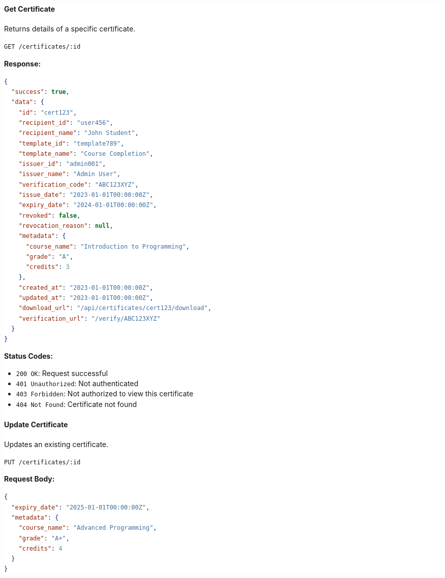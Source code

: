 #### Get Certificate

Returns details of a specific certificate.

```
GET /certificates/:id
```

**Response:**
```json
{
  "success": true,
  "data": {
    "id": "cert123",
    "recipient_id": "user456",
    "recipient_name": "John Student",
    "template_id": "template789",
    "template_name": "Course Completion",
    "issuer_id": "admin001",
    "issuer_name": "Admin User",
    "verification_code": "ABC123XYZ",
    "issue_date": "2023-01-01T00:00:00Z",
    "expiry_date": "2024-01-01T00:00:00Z",
    "revoked": false,
    "revocation_reason": null,
    "metadata": {
      "course_name": "Introduction to Programming",
      "grade": "A",
      "credits": 3
    },
    "created_at": "2023-01-01T00:00:00Z",
    "updated_at": "2023-01-01T00:00:00Z",
    "download_url": "/api/certificates/cert123/download",
    "verification_url": "/verify/ABC123XYZ"
  }
}
```

**Status Codes:**
- `200 OK`: Request successful
- `401 Unauthorized`: Not authenticated
- `403 Forbidden`: Not authorized to view this certificate
- `404 Not Found`: Certificate not found

#### Update Certificate

Updates an existing certificate.

```
PUT /certificates/:id
```

**Request Body:**
```json
{
  "expiry_date": "2025-01-01T00:00:00Z",
  "metadata": {
    "course_name": "Advanced Programming",
    "grade": "A+",
    "credits": 4
  }
}
```
